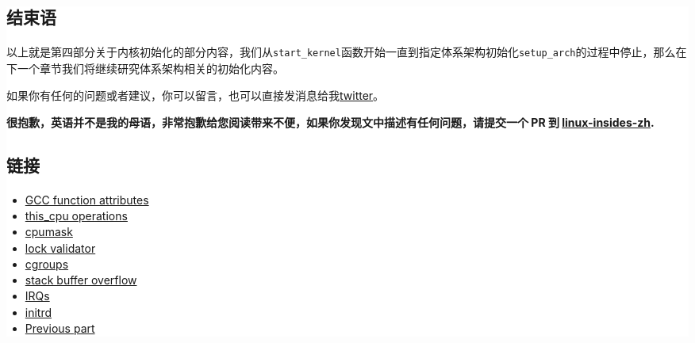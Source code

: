 结束语
---------------------------------------------------------------------------------

以上就是第四部分关于内核初始化的部分内容，我们从`start_kernel`函数开始一直到指定体系架构初始化`setup_arch`的过程中停止，那么在下一个章节我们将继续研究体系架构相关的初始化内容。

如果你有任何的问题或者建议，你可以留言，也可以直接发消息给我[twitter](https://twitter.com/0xAX)。

**很抱歉，英语并不是我的母语，非常抱歉给您阅读带来不便，如果你发现文中描述有任何问题，请提交一个 PR 到 [linux-insides-zh](https://github.com/hust-open-atom-club/linux-insides-zh).**

链接
--------------------------------------------------------------------------------

* [GCC function attributes](https://gcc.gnu.org/onlinedocs/gcc/Function-Attributes.html)
* [this_cpu operations](https://www.kernel.org/doc/Documentation/this_cpu_ops.txt)
* [cpumask](http://www.crashcourse.ca/wiki/index.php/Cpumask)
* [lock validator](https://www.kernel.org/doc/Documentation/locking/lockdep-design.txt)
* [cgroups](http://en.wikipedia.org/wiki/Cgroups)
* [stack buffer overflow](http://en.wikipedia.org/wiki/Stack_buffer_overflow)
* [IRQs](http://en.wikipedia.org/wiki/Interrupt_request_%28PC_architecture%29)
* [initrd](http://en.wikipedia.org/wiki/Initrd)
* [Previous part](/Initialization/linux-initialization-3.md)
